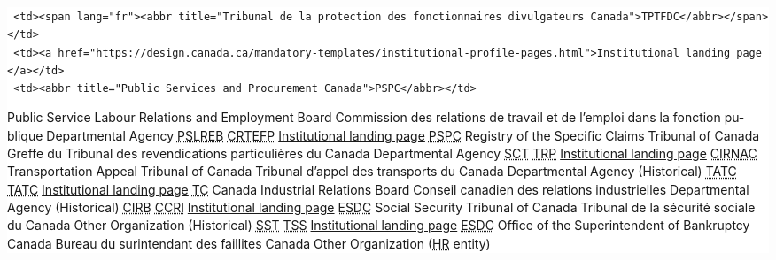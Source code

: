      <td><span lang="fr"><abbr title="Tribunal de la protection des fonctionnaires divulgateurs Canada">TPTFDC</abbr></span></td>
     <td><a href="https://design.canada.ca/mandatory-templates/institutional-profile-pages.html">Institutional landing page</a></td>
     <td><abbr title="Public Services and Procurement Canada">PSPC</abbr></td>
   </tr>
   <tr>
     <td>Public Service Labour Relations and Employment Board</td>
     <td><span lang="fr">Commission des relations de travail et de l’emploi dans la fonction publique</span></td>
     <td>Departmental Agency</td>
     <td><abbr title="Public Service Labour Relations and Employment Board">PSLREB</abbr></td>
     <td><span lang="fr"><abbr title="Commission des relations de travail et de l’emploi dans la fonction publique">CRTEFP</abbr></span></td>
     <td><a href="https://design.canada.ca/mandatory-templates/institutional-profile-pages.html">Institutional landing page</a></td>
     <td><abbr title="Public Services and Procurement Canada">PSPC</abbr></td>
   </tr>
   <tr>
     <td>Registry of the Specific Claims Tribunal of Canada</td>
     <td><span lang="fr">Greffe du Tribunal des revendications particulières du Canada</span></td>
     <td>Departmental Agency</td>
     <td><abbr title="Registry of the Specific Claims Tribunal of Canada">SCT</abbr></td>
     <td><span lang="fr"><abbr title="Greffe du Tribunal des revendications particulières du Canada">TRP</abbr></span></td>
     <td><a href="https://design.canada.ca/mandatory-templates/institutional-profile-pages.html">Institutional landing page</a></td>
     <td><abbr title="Crown-Indigenous Relations and Northern Affairs Canada">CIRNAC</abbr></td>
   </tr>
   <tr>
     <td>Transportation Appeal Tribunal of Canada</td>
     <td><span lang="fr">Tribunal d’appel des transports du Canada</span></td>
     <td>Departmental Agency (Historical)</td>
     <td><abbr title="Transportation Appeal Tribunal of Canada">TATC</abbr></td>
     <td><span lang="fr"><abbr title="Tribunal d’appel des transports du Canada">TATC</abbr></span></td>
     <td><a href="https://design.canada.ca/mandatory-templates/institutional-profile-pages.html">Institutional landing page</a></td>
     <td><abbr title="Transport Canada">TC</abbr></td>
   </tr>
   <tr>
     <td>Canada Industrial Relations Board</td>
     <td><span lang="fr">Conseil canadien des relations industrielles</span></td>
     <td>Departmental Agency (Historical)</td>
     <td><abbr title="Canada Industrial Relations Board">CIRB</abbr></td>
     <td><span lang="fr"><abbr title="Conseil canadien des relations industrielles">CCRI</abbr></span></td>
     <td><a href="https://design.canada.ca/mandatory-templates/institutional-profile-pages.html">Institutional landing page</a></td>
     <td><abbr title="Employment and Social Development Canada">ESDC</abbr></td>
   </tr>
   <tr>
     <td>Social Security Tribunal of Canada</td>
     <td><span lang="fr">Tribunal de la sécurité sociale du Canada</span></td>
     <td>Other Organization (Historical)</td>
     <td><abbr title="Social Security Tribunal of Canada">SST</abbr></td>
     <td><span lang="fr"><abbr title="Tribunal de la sécurité sociale du Canada">TSS</abbr></span></td>
     <td><a href="https://design.canada.ca/mandatory-templates/institutional-profile-pages.html">Institutional landing page</a></td>
     <td><abbr title="Employment and Social Development Canada">ESDC</abbr></td>
   </tr>
   <tr>
     <td>Office of the Superintendent of Bankruptcy Canada</td>
     <td><span lang="fr">Bureau du surintendant des faillites Canada</span></td>
     <td>Other Organization (<abbr title="Human resources">HR</abbr> entity)</td>